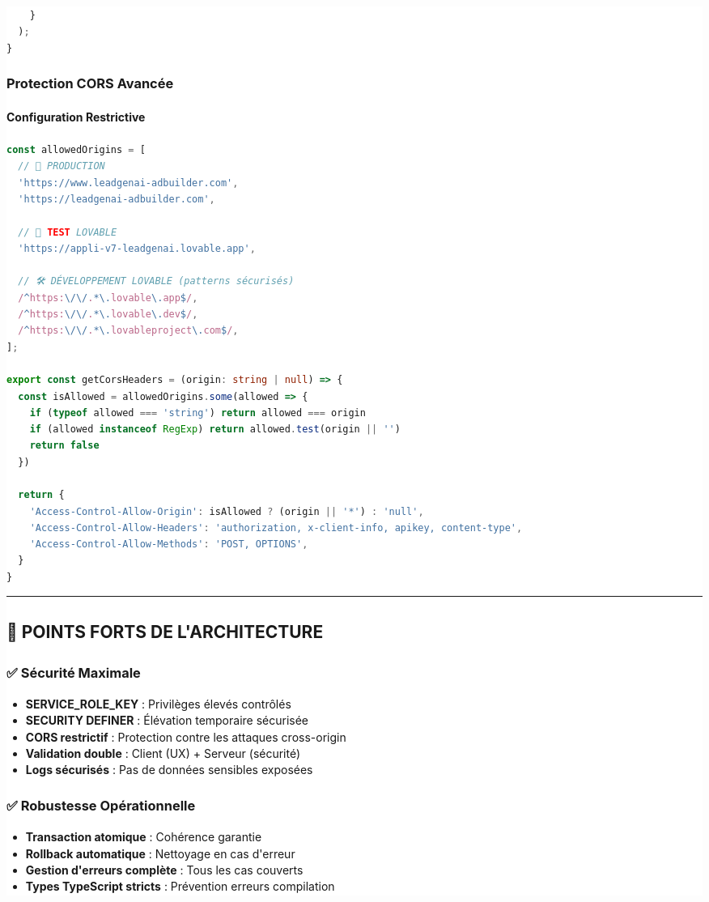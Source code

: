 ```typescript
    }
  );
}
```

### Protection CORS Avancée

#### Configuration Restrictive
```typescript
const allowedOrigins = [
  // 🏢 PRODUCTION
  'https://www.leadgenai-adbuilder.com',
  'https://leadgenai-adbuilder.com',

  // 🧪 TEST LOVABLE  
  'https://appli-v7-leadgenai.lovable.app',

  // 🛠️ DÉVELOPPEMENT LOVABLE (patterns sécurisés)
  /^https:\/\/.*\.lovable\.app$/,
  /^https:\/\/.*\.lovable\.dev$/,
  /^https:\/\/.*\.lovableproject\.com$/,
];

export const getCorsHeaders = (origin: string | null) => {
  const isAllowed = allowedOrigins.some(allowed => {
    if (typeof allowed === 'string') return allowed === origin
    if (allowed instanceof RegExp) return allowed.test(origin || '')
    return false
  })
  
  return {
    'Access-Control-Allow-Origin': isAllowed ? (origin || '*') : 'null',
    'Access-Control-Allow-Headers': 'authorization, x-client-info, apikey, content-type',
    'Access-Control-Allow-Methods': 'POST, OPTIONS',
  }
}
```

---

## 🎯 POINTS FORTS DE L'ARCHITECTURE

### ✅ Sécurité Maximale
- **SERVICE_ROLE_KEY** : Privilèges élevés contrôlés
- **SECURITY DEFINER** : Élévation temporaire sécurisée  
- **CORS restrictif** : Protection contre les attaques cross-origin
- **Validation double** : Client (UX) + Serveur (sécurité)
- **Logs sécurisés** : Pas de données sensibles exposées

### ✅ Robustesse Opérationnelle
- **Transaction atomique** : Cohérence garantie
- **Rollback automatique** : Nettoyage en cas d'erreur
- **Gestion d'erreurs complète** : Tous les cas couverts
- **Types TypeScript stricts** : Prévention erreurs compilation
